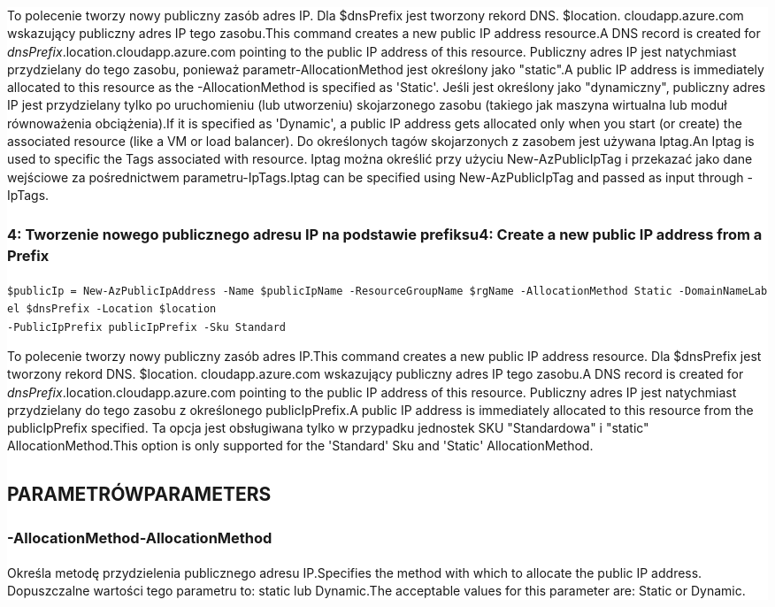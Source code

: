 <span data-ttu-id="aeee6-117">To polecenie tworzy nowy publiczny zasób adres IP. Dla $dnsPrefix jest tworzony rekord DNS. $location. cloudapp.azure.com wskazujący publiczny adres IP tego zasobu.</span><span class="sxs-lookup"><span data-stu-id="aeee6-117">This command creates a new public IP address resource.A DNS record is created for $dnsPrefix.$location.cloudapp.azure.com pointing to the public IP address of this resource.</span></span> <span data-ttu-id="aeee6-118">Publiczny adres IP jest natychmiast przydzielany do tego zasobu, ponieważ parametr-AllocationMethod jest określony jako "static".</span><span class="sxs-lookup"><span data-stu-id="aeee6-118">A public IP address is immediately allocated to this resource as the -AllocationMethod is specified as 'Static'.</span></span> <span data-ttu-id="aeee6-119">Jeśli jest określony jako "dynamiczny", publiczny adres IP jest przydzielany tylko po uruchomieniu (lub utworzeniu) skojarzonego zasobu (takiego jak maszyna wirtualna lub moduł równoważenia obciążenia).</span><span class="sxs-lookup"><span data-stu-id="aeee6-119">If it is specified as 'Dynamic', a public IP address gets allocated only when you start (or create) the associated resource (like a VM or load balancer).</span></span> <span data-ttu-id="aeee6-120">Do określonych tagów skojarzonych z zasobem jest używana Iptag.</span><span class="sxs-lookup"><span data-stu-id="aeee6-120">An Iptag is used to specific the Tags associated with resource.</span></span> <span data-ttu-id="aeee6-121">Iptag można określić przy użyciu New-AzPublicIpTag i przekazać jako dane wejściowe za pośrednictwem parametru-IpTags.</span><span class="sxs-lookup"><span data-stu-id="aeee6-121">Iptag can be specified using New-AzPublicIpTag and passed as input through -IpTags.</span></span>

### <span data-ttu-id="aeee6-122">4: Tworzenie nowego publicznego adresu IP na podstawie prefiksu</span><span class="sxs-lookup"><span data-stu-id="aeee6-122">4: Create a new public IP address from a Prefix</span></span>
```
$publicIp = New-AzPublicIpAddress -Name $publicIpName -ResourceGroupName $rgName -AllocationMethod Static -DomainNameLabel $dnsPrefix -Location $location
-PublicIpPrefix publicIpPrefix -Sku Standard
```

<span data-ttu-id="aeee6-123">To polecenie tworzy nowy publiczny zasób adres IP.</span><span class="sxs-lookup"><span data-stu-id="aeee6-123">This command creates a new public IP address resource.</span></span> <span data-ttu-id="aeee6-124">Dla $dnsPrefix jest tworzony rekord DNS. $location. cloudapp.azure.com wskazujący publiczny adres IP tego zasobu.</span><span class="sxs-lookup"><span data-stu-id="aeee6-124">A DNS record is created for $dnsPrefix.$location.cloudapp.azure.com pointing to the public IP address of this resource.</span></span> <span data-ttu-id="aeee6-125">Publiczny adres IP jest natychmiast przydzielany do tego zasobu z określonego publicIpPrefix.</span><span class="sxs-lookup"><span data-stu-id="aeee6-125">A public IP address is immediately allocated to this resource from the publicIpPrefix specified.</span></span>
<span data-ttu-id="aeee6-126">Ta opcja jest obsługiwana tylko w przypadku jednostek SKU "Standardowa" i "static" AllocationMethod.</span><span class="sxs-lookup"><span data-stu-id="aeee6-126">This option is only supported for the 'Standard' Sku and 'Static' AllocationMethod.</span></span>

## <span data-ttu-id="aeee6-127">PARAMETRÓW</span><span class="sxs-lookup"><span data-stu-id="aeee6-127">PARAMETERS</span></span>

### <span data-ttu-id="aeee6-128">-AllocationMethod</span><span class="sxs-lookup"><span data-stu-id="aeee6-128">-AllocationMethod</span></span>
<span data-ttu-id="aeee6-129">Określa metodę przydzielenia publicznego adresu IP.</span><span class="sxs-lookup"><span data-stu-id="aeee6-129">Specifies the method with which to allocate the public IP address.</span></span>
<span data-ttu-id="aeee6-130">Dopuszczalne wartości tego parametru to: static lub Dynamic.</span><span class="sxs-lookup"><span data-stu-id="aeee6-130">The acceptable values for this parameter are: Static or Dynamic.</span></span>
